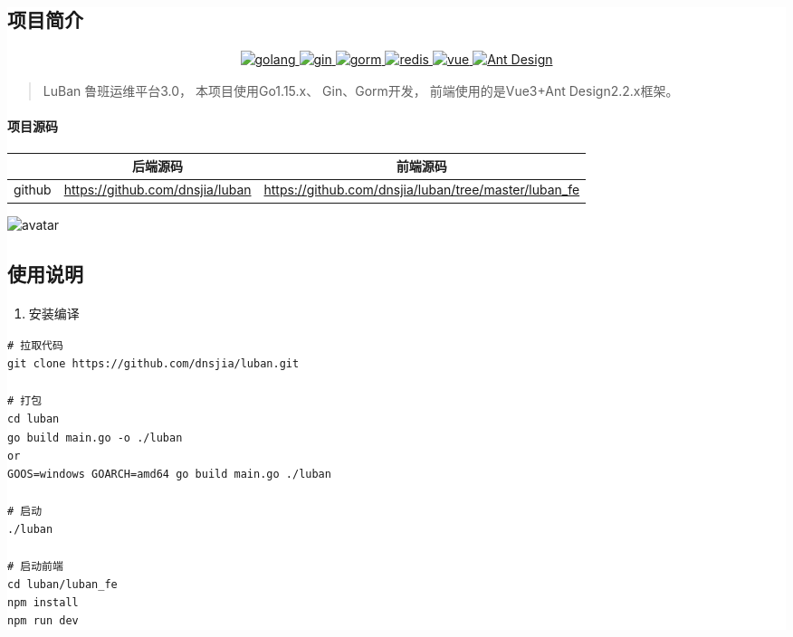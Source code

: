 ## 项目简介

<p align="center">
  <a href="https://golang.google.cn/">
    <img src="https://img.shields.io/badge/Golang-1.17-green.svg" alt="golang">
  </a>
  <a href="https://gin-gonic.com/">
    <img src="https://img.shields.io/badge/Gin-1.7.4-red.svg" alt="gin">
  </a>
  <a href="https://gorm.io/">
    <img src="https://img.shields.io/badge/Gorm-1.21-orange.svg" alt="gorm">
  </a>
  <a href="https://redis.io/">
    <img src="https://img.shields.io/badge/redis-3.2.100-brightgreen.svg" alt="redis">
  </a>
  <a href="https://vuejs.org/">
    <img src="https://img.shields.io/badge/Vue-3.0.0-orange.svg" alt="vue">
  </a>
  <a href="https://antdv.com/docs/vue/introduce-cn/">
    <img src="https://img.shields.io/badge/Ant%20Design-2.2.x-blue.svg" alt="Ant Design">
  </a>
</p>

> LuBan 鲁班运维平台3.0， 本项目使用Go1.15.x、 Gin、Gorm开发， 前端使用的是Vue3+Ant Design2.2.x框架。


#### 项目源码
|     |   后端源码  |   前端源码  |
|---  |--- | --- |
|  github   |  https://github.com/dnsjia/luban   |  https://github.com/dnsjia/luban/tree/master/luban_fe   |


![avatar](./docs/img/luban.png)

## 使用说明
1. 安装编译
```shell script
# 拉取代码
git clone https://github.com/dnsjia/luban.git

# 打包
cd luban
go build main.go -o ./luban
or
GOOS=windows GOARCH=amd64 go build main.go ./luban

# 启动
./luban

# 启动前端
cd luban/luban_fe
npm install
npm run dev
```
